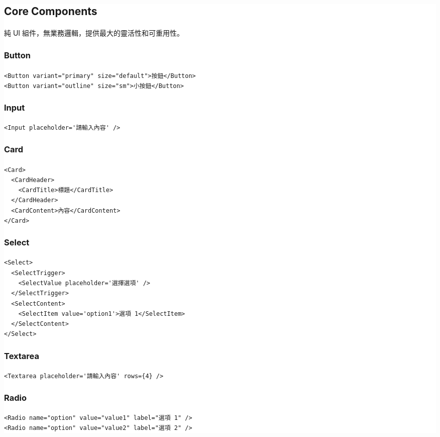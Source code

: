 ## Core Components

純 UI 組件，無業務邏輯，提供最大的靈活性和可重用性。

### Button

```tsx
<Button variant="primary" size="default">按鈕</Button>
<Button variant="outline" size="sm">小按鈕</Button>
```

### Input

```tsx
<Input placeholder='請輸入內容' />
```

### Card

```tsx
<Card>
  <CardHeader>
    <CardTitle>標題</CardTitle>
  </CardHeader>
  <CardContent>內容</CardContent>
</Card>
```

### Select

```tsx
<Select>
  <SelectTrigger>
    <SelectValue placeholder='選擇選項' />
  </SelectTrigger>
  <SelectContent>
    <SelectItem value='option1'>選項 1</SelectItem>
  </SelectContent>
</Select>
```

### Textarea

```tsx
<Textarea placeholder='請輸入內容' rows={4} />
```

### Radio

```tsx
<Radio name="option" value="value1" label="選項 1" />
<Radio name="option" value="value2" label="選項 2" />
```
